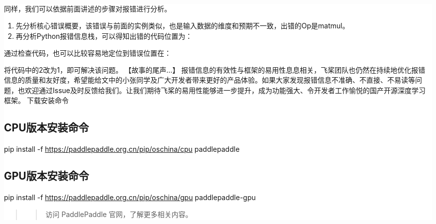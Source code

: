 同样，我们可以依据前面讲述的步骤对报错进行分析。 
1. 先分析核心错误概要，该错误与前面的实例类似，也是输入数据的维度和预期不一致，出错的Op是matmul。 
2. 再分析Python报错信息栈，可以得知出错的代码位置为： 
 
通过检查代码，也可以比较容易地定位到错误位置在： 
 
将代码中的2改为1，即可解决该问题。 
【故事的尾声…】 
报错信息的有效性与框架的易用性息息相关，飞桨团队也仍然在持续地优化报错信息的质量和友好度，希望能给文中的小张同学及广大开发者带来更好的产品体验。如果大家发现报错信息不准确、不直接、不易读等问题，也欢迎通过Issue及时反馈给我们。让我们期待飞桨的易用性能够进一步提升，成为功能强大、令开发者工作愉悦的国产开源深度学习框架。 
下载安装命令

## CPU版本安装命令
pip install -f https://paddlepaddle.org.cn/pip/oschina/cpu paddlepaddle

## GPU版本安装命令
pip install -f https://paddlepaddle.org.cn/pip/oschina/gpu paddlepaddle-gpu
 
 
 >> 访问 PaddlePaddle 官网，了解更多相关内容。 

                                        
